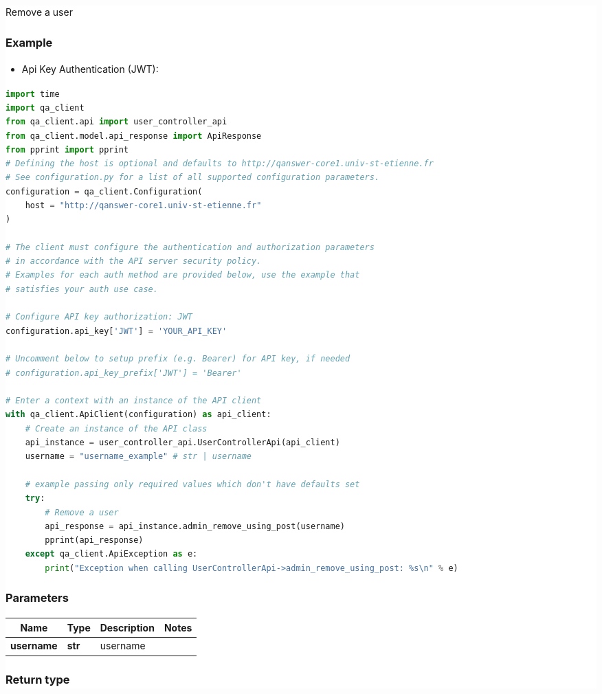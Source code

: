 Remove a user

### Example

* Api Key Authentication (JWT):

```python
import time
import qa_client
from qa_client.api import user_controller_api
from qa_client.model.api_response import ApiResponse
from pprint import pprint
# Defining the host is optional and defaults to http://qanswer-core1.univ-st-etienne.fr
# See configuration.py for a list of all supported configuration parameters.
configuration = qa_client.Configuration(
    host = "http://qanswer-core1.univ-st-etienne.fr"
)

# The client must configure the authentication and authorization parameters
# in accordance with the API server security policy.
# Examples for each auth method are provided below, use the example that
# satisfies your auth use case.

# Configure API key authorization: JWT
configuration.api_key['JWT'] = 'YOUR_API_KEY'

# Uncomment below to setup prefix (e.g. Bearer) for API key, if needed
# configuration.api_key_prefix['JWT'] = 'Bearer'

# Enter a context with an instance of the API client
with qa_client.ApiClient(configuration) as api_client:
    # Create an instance of the API class
    api_instance = user_controller_api.UserControllerApi(api_client)
    username = "username_example" # str | username

    # example passing only required values which don't have defaults set
    try:
        # Remove a user
        api_response = api_instance.admin_remove_using_post(username)
        pprint(api_response)
    except qa_client.ApiException as e:
        print("Exception when calling UserControllerApi->admin_remove_using_post: %s\n" % e)
```


### Parameters

Name | Type | Description  | Notes
------------- | ------------- | ------------- | -------------
 **username** | **str**| username |

### Return type
